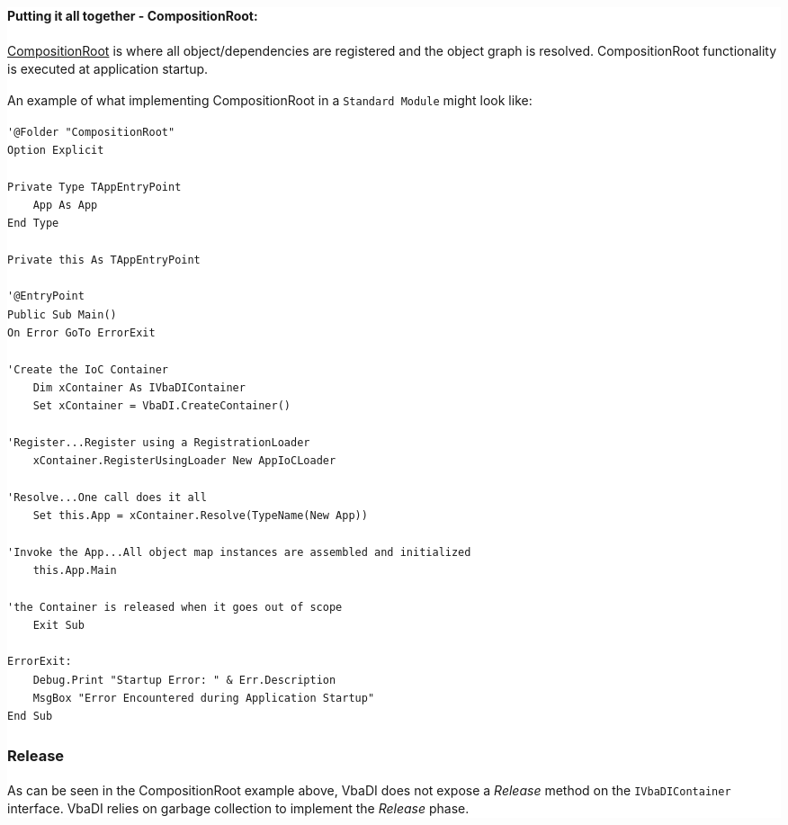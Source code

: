 #### Putting it all together - CompositionRoot:

[CompositionRoot](https://medium.com/@cfryerdev/dependency-injection-composition-root-418a1bb19130) is where all object/dependencies are registered and the object graph is resolved.  CompositionRoot functionality is executed at application startup.  

An example of what implementing CompositionRoot in a `Standard Module` might look like:
```vba
'@Folder "CompositionRoot"
Option Explicit

Private Type TAppEntryPoint
    App As App
End Type

Private this As TAppEntryPoint

'@EntryPoint
Public Sub Main()
On Error GoTo ErrorExit
    
'Create the IoC Container
    Dim xContainer As IVbaDIContainer
    Set xContainer = VbaDI.CreateContainer()
    
'Register...Register using a RegistrationLoader
    xContainer.RegisterUsingLoader New AppIoCLoader
    
'Resolve...One call does it all
    Set this.App = xContainer.Resolve(TypeName(New App))
 
'Invoke the App...All object map instances are assembled and initialized  
    this.App.Main
    
'the Container is released when it goes out of scope  
    Exit Sub
    
ErrorExit:
    Debug.Print "Startup Error: " & Err.Description
    MsgBox "Error Encountered during Application Startup"
End Sub
```

### Release

As can be seen in the CompositionRoot example above, VbaDI does not expose a _Release_ method on the `IVbaDIContainer` interface.  VbaDI relies on garbage collection to implement the _Release_ phase.

[^1]: VbaDI's fluent registration API represent a small fraction of the options provided by full-featured IoC containers like [CastleWinsor](http://www.castleproject.org/projects/windsor/).
[^2]: VBA Lifecycle Handlers are `Class_Initialize()` and `Class_Terminate()`
